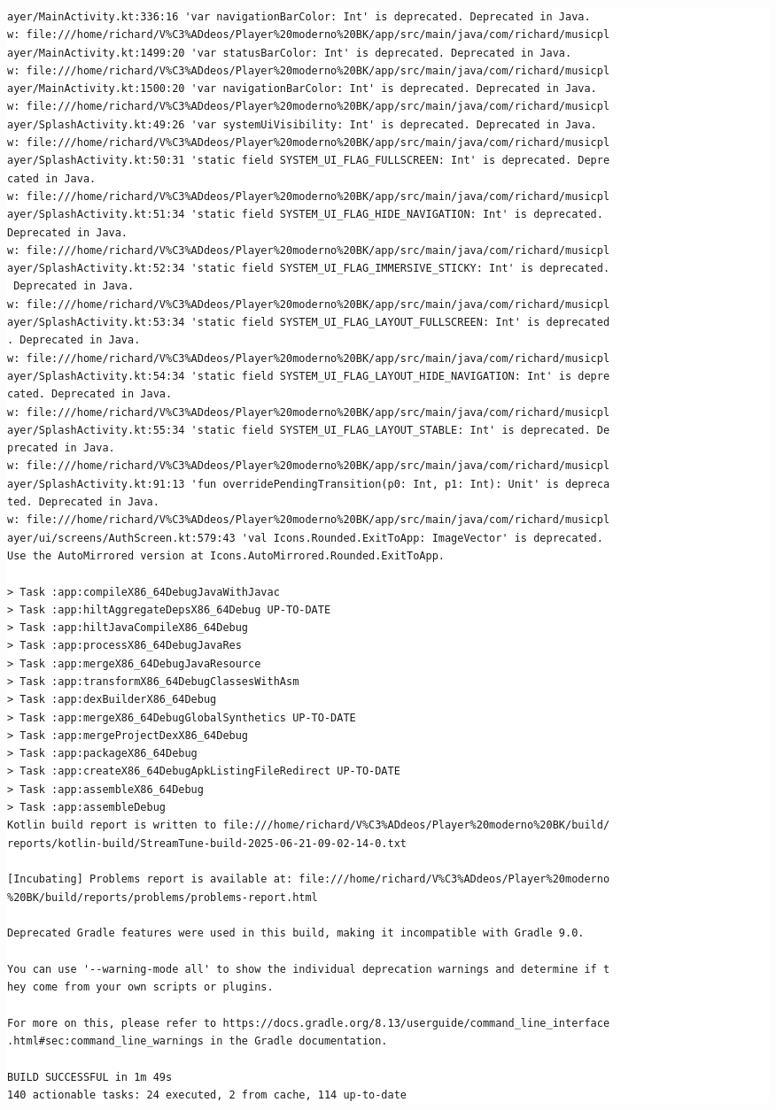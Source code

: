 ```
ayer/MainActivity.kt:336:16 'var navigationBarColor: Int' is deprecated. Deprecated in Java.
w: file:///home/richard/V%C3%ADdeos/Player%20moderno%20BK/app/src/main/java/com/richard/musicpl
ayer/MainActivity.kt:1499:20 'var statusBarColor: Int' is deprecated. Deprecated in Java.
w: file:///home/richard/V%C3%ADdeos/Player%20moderno%20BK/app/src/main/java/com/richard/musicpl
ayer/MainActivity.kt:1500:20 'var navigationBarColor: Int' is deprecated. Deprecated in Java.
w: file:///home/richard/V%C3%ADdeos/Player%20moderno%20BK/app/src/main/java/com/richard/musicpl
ayer/SplashActivity.kt:49:26 'var systemUiVisibility: Int' is deprecated. Deprecated in Java.
w: file:///home/richard/V%C3%ADdeos/Player%20moderno%20BK/app/src/main/java/com/richard/musicpl
ayer/SplashActivity.kt:50:31 'static field SYSTEM_UI_FLAG_FULLSCREEN: Int' is deprecated. Depre
cated in Java.
w: file:///home/richard/V%C3%ADdeos/Player%20moderno%20BK/app/src/main/java/com/richard/musicpl
ayer/SplashActivity.kt:51:34 'static field SYSTEM_UI_FLAG_HIDE_NAVIGATION: Int' is deprecated.
Deprecated in Java.
w: file:///home/richard/V%C3%ADdeos/Player%20moderno%20BK/app/src/main/java/com/richard/musicpl
ayer/SplashActivity.kt:52:34 'static field SYSTEM_UI_FLAG_IMMERSIVE_STICKY: Int' is deprecated.
 Deprecated in Java.
w: file:///home/richard/V%C3%ADdeos/Player%20moderno%20BK/app/src/main/java/com/richard/musicpl
ayer/SplashActivity.kt:53:34 'static field SYSTEM_UI_FLAG_LAYOUT_FULLSCREEN: Int' is deprecated
. Deprecated in Java.
w: file:///home/richard/V%C3%ADdeos/Player%20moderno%20BK/app/src/main/java/com/richard/musicpl
ayer/SplashActivity.kt:54:34 'static field SYSTEM_UI_FLAG_LAYOUT_HIDE_NAVIGATION: Int' is depre
cated. Deprecated in Java.
w: file:///home/richard/V%C3%ADdeos/Player%20moderno%20BK/app/src/main/java/com/richard/musicpl
ayer/SplashActivity.kt:55:34 'static field SYSTEM_UI_FLAG_LAYOUT_STABLE: Int' is deprecated. De
precated in Java.
w: file:///home/richard/V%C3%ADdeos/Player%20moderno%20BK/app/src/main/java/com/richard/musicpl
ayer/SplashActivity.kt:91:13 'fun overridePendingTransition(p0: Int, p1: Int): Unit' is depreca
ted. Deprecated in Java.
w: file:///home/richard/V%C3%ADdeos/Player%20moderno%20BK/app/src/main/java/com/richard/musicpl
ayer/ui/screens/AuthScreen.kt:579:43 'val Icons.Rounded.ExitToApp: ImageVector' is deprecated.
Use the AutoMirrored version at Icons.AutoMirrored.Rounded.ExitToApp.

> Task :app:compileX86_64DebugJavaWithJavac
> Task :app:hiltAggregateDepsX86_64Debug UP-TO-DATE
> Task :app:hiltJavaCompileX86_64Debug
> Task :app:processX86_64DebugJavaRes
> Task :app:mergeX86_64DebugJavaResource
> Task :app:transformX86_64DebugClassesWithAsm
> Task :app:dexBuilderX86_64Debug
> Task :app:mergeX86_64DebugGlobalSynthetics UP-TO-DATE
> Task :app:mergeProjectDexX86_64Debug
> Task :app:packageX86_64Debug
> Task :app:createX86_64DebugApkListingFileRedirect UP-TO-DATE
> Task :app:assembleX86_64Debug
> Task :app:assembleDebug
Kotlin build report is written to file:///home/richard/V%C3%ADdeos/Player%20moderno%20BK/build/
reports/kotlin-build/StreamTune-build-2025-06-21-09-02-14-0.txt

[Incubating] Problems report is available at: file:///home/richard/V%C3%ADdeos/Player%20moderno
%20BK/build/reports/problems/problems-report.html

Deprecated Gradle features were used in this build, making it incompatible with Gradle 9.0.

You can use '--warning-mode all' to show the individual deprecation warnings and determine if t
hey come from your own scripts or plugins.

For more on this, please refer to https://docs.gradle.org/8.13/userguide/command_line_interface
.html#sec:command_line_warnings in the Gradle documentation.

BUILD SUCCESSFUL in 1m 49s
140 actionable tasks: 24 executed, 2 from cache, 114 up-to-date

```